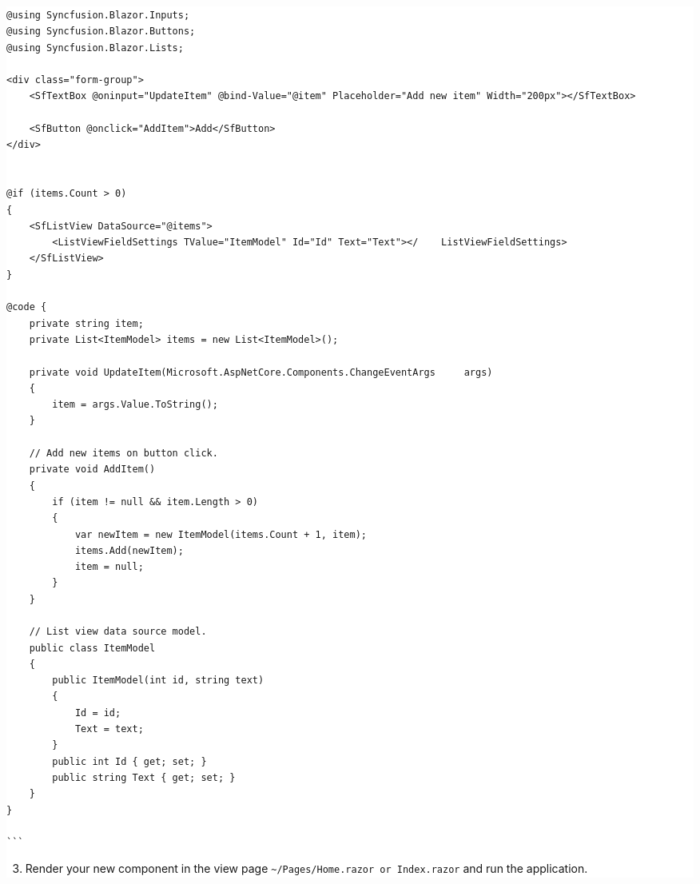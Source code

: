     @using Syncfusion.Blazor.Inputs;
    @using Syncfusion.Blazor.Buttons;
    @using Syncfusion.Blazor.Lists;

    <div class="form-group">
        <SfTextBox @oninput="UpdateItem" @bind-Value="@item" Placeholder="Add new item" Width="200px"></SfTextBox>

        <SfButton @onclick="AddItem">Add</SfButton>
    </div>


    @if (items.Count > 0)
    {
        <SfListView DataSource="@items">
            <ListViewFieldSettings TValue="ItemModel" Id="Id" Text="Text"></    ListViewFieldSettings>
        </SfListView>
    }

    @code {
        private string item;
        private List<ItemModel> items = new List<ItemModel>();

        private void UpdateItem(Microsoft.AspNetCore.Components.ChangeEventArgs     args)
        {
            item = args.Value.ToString();
        }

        // Add new items on button click.
        private void AddItem()
        {
            if (item != null && item.Length > 0)
            {
                var newItem = new ItemModel(items.Count + 1, item);
                items.Add(newItem);
                item = null;
            }
        }

        // List view data source model.
        public class ItemModel
        {
            public ItemModel(int id, string text)
            {
                Id = id;
                Text = text;
            }
            public int Id { get; set; }
            public string Text { get; set; }
        }
    }

    ```

3. Render your new component in the view page `~/Pages/Home.razor or Index.razor` and run the application.
